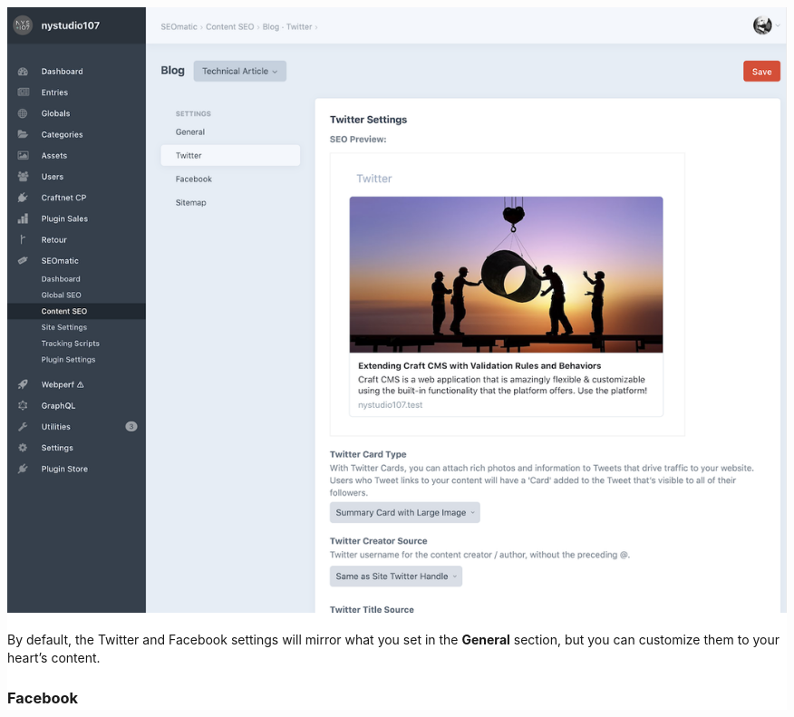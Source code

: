 ![Screenshot](./resources/screenshots/seomatic-content-twitter.png)

By default, the Twitter and Facebook settings will mirror what you set in the **General** section, but you can customize them to your heart’s content.

### Facebook
